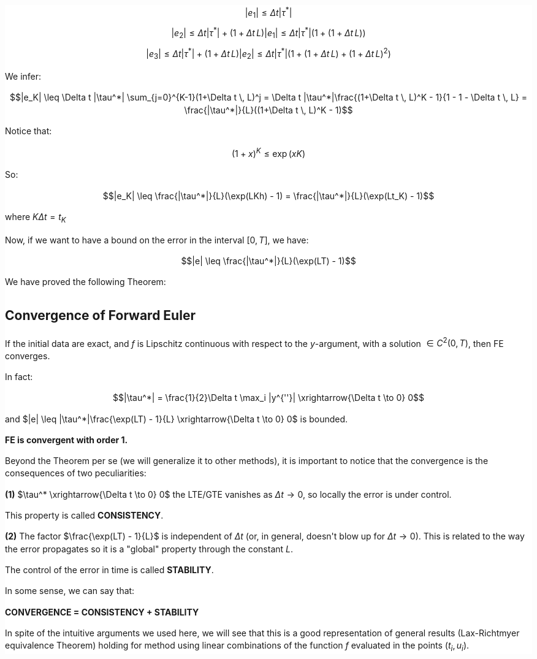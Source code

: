 $$|e_1| \leq \Delta t |\tau^*|$$
$$|e_2| \leq \Delta t |\tau^*| + (1 + \Delta t \, L)|e_1| \leq \Delta t |\tau^*|(1 + (1+\Delta t \, L))$$
$$|e_3| \leq \Delta t |\tau^*| + (1+\Delta t \, L)|e_2| \leq \Delta t |\tau^*|(1 + (1+\Delta t \, L) + (1+\Delta t \, L)^2)$$

We infer:

$$|e_K| \leq \Delta t |\tau^*| \sum_{j=0}^{K-1}(1+\Delta t \, L)^j = \Delta t |\tau^*|\frac{(1+\Delta t \, L)^K - 1}{1 - 1 - \Delta t \, L} = \frac{|\tau^*|}{L}((1+\Delta t \, L)^K - 1)$$

Notice that:

$$(1 + x)^K \leq \exp(xK)$$

So:

$$|e_K| \leq \frac{|\tau^*|}{L}(\exp(LKh) - 1) = \frac{|\tau^*|}{L}(\exp(Lt_K) - 1)$$

where $K\Delta t = t_K$

Now, if we want to have a bound on the error in the interval $[0,T]$, we have:

$$|e| \leq \frac{|\tau^*|}{L}(\exp(LT) - 1)$$

We have proved the following Theorem:

## Convergence of Forward Euler

If the initial data are exact, and $f$ is Lipschitz continuous with respect to the $y$-argument, with a solution $\in C^2(0,T)$, then FE converges.

In fact:

$$|\tau^*| = \frac{1}{2}\Delta t \max_i |y^{''}| \xrightarrow{\Delta t \to 0} 0$$

and $|e| \leq |\tau^*|\frac{\exp(LT) - 1}{L} \xrightarrow{\Delta t \to 0} 0$ is bounded.

**FE is convergent with order 1.**

Beyond the Theorem per se (we will generalize it to other methods), it is important to notice that the convergence is the consequences of two peculiarities:

**(1)** $\tau^* \xrightarrow{\Delta t \to 0} 0$ the LTE/GTE vanishes as $\Delta t \to 0$, so locally the error is under control.

This property is called **CONSISTENCY**.

**(2)** The factor $\frac{\exp(LT) - 1}{L}$ is independent of $\Delta t$ (or, in general, doesn't blow up for $\Delta t \to 0$). This is related to the way the error propagates so it is a "global" property through the constant $L$.

The control of the error in time is called **STABILITY**.

In some sense, we can say that:

**CONVERGENCE = CONSISTENCY + STABILITY**

In spite of the intuitive arguments we used here, we will see that this is a good representation of general results (Lax-Richtmyer equivalence Theorem) holding for method using linear combinations of the function $f$ evaluated in the points $(t_i, u_i)$.
